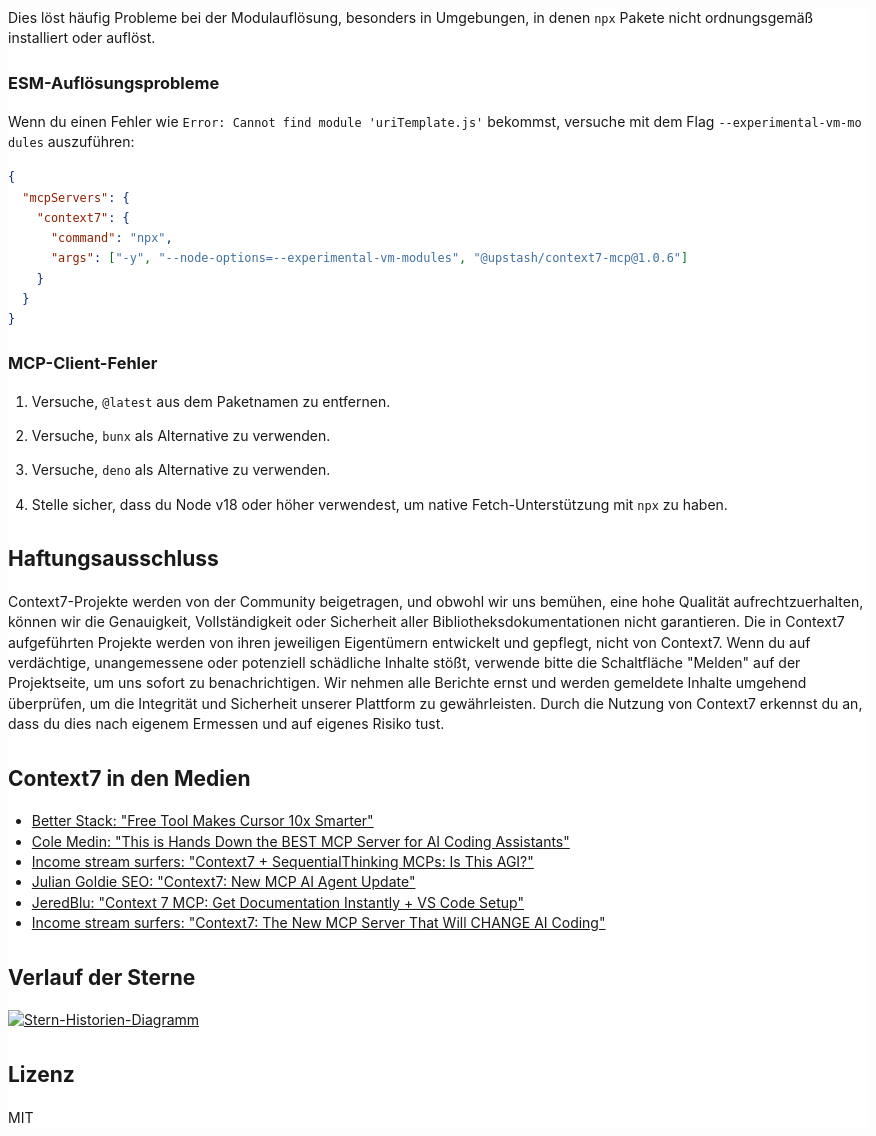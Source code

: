 Dies löst häufig Probleme bei der Modulauflösung, besonders in Umgebungen, in denen `npx` Pakete nicht ordnungsgemäß installiert oder auflöst.

### ESM-Auflösungsprobleme

Wenn du einen Fehler wie `Error: Cannot find module 'uriTemplate.js'` bekommst, versuche mit dem Flag `--experimental-vm-modules` auszuführen:

```json
{
  "mcpServers": {
    "context7": {
      "command": "npx",
      "args": ["-y", "--node-options=--experimental-vm-modules", "@upstash/context7-mcp@1.0.6"]
    }
  }
}
```

### MCP-Client-Fehler

1. Versuche, `@latest` aus dem Paketnamen zu entfernen.

2. Versuche, `bunx` als Alternative zu verwenden.

3. Versuche, `deno` als Alternative zu verwenden.

4. Stelle sicher, dass du Node v18 oder höher verwendest, um native Fetch-Unterstützung mit `npx` zu haben.

## Haftungsausschluss

Context7-Projekte werden von der Community beigetragen, und obwohl wir uns bemühen, eine hohe Qualität aufrechtzuerhalten, können wir die Genauigkeit, Vollständigkeit oder Sicherheit aller Bibliotheksdokumentationen nicht garantieren. Die in Context7 aufgeführten Projekte werden von ihren jeweiligen Eigentümern entwickelt und gepflegt, nicht von Context7. Wenn du auf verdächtige, unangemessene oder potenziell schädliche Inhalte stößt, verwende bitte die Schaltfläche "Melden" auf der Projektseite, um uns sofort zu benachrichtigen. Wir nehmen alle Berichte ernst und werden gemeldete Inhalte umgehend überprüfen, um die Integrität und Sicherheit unserer Plattform zu gewährleisten. Durch die Nutzung von Context7 erkennst du an, dass du dies nach eigenem Ermessen und auf eigenes Risiko tust.

## Context7 in den Medien

- [Better Stack: "Free Tool Makes Cursor 10x Smarter"](https://youtu.be/52FC3qObp9E)
- [Cole Medin: "This is Hands Down the BEST MCP Server for AI Coding Assistants"](https://www.youtube.com/watch?v=G7gK8H6u7Rs)
- [Income stream surfers: "Context7 + SequentialThinking MCPs: Is This AGI?"](https://www.youtube.com/watch?v=-ggvzyLpK6o)
- [Julian Goldie SEO: "Context7: New MCP AI Agent Update"](https://www.youtube.com/watch?v=CTZm6fBYisc)
- [JeredBlu: "Context 7 MCP: Get Documentation Instantly + VS Code Setup"](https://www.youtube.com/watch?v=-ls0D-rtET4)
- [Income stream surfers: "Context7: The New MCP Server That Will CHANGE AI Coding"](https://www.youtube.com/watch?v=PS-2Azb-C3M)

## Verlauf der Sterne

[![Stern-Historien-Diagramm](https://api.star-history.com/svg?repos=upstash/context7&type=Date)](https://www.star-history.com/#upstash/context7&Date)

## Lizenz

MIT
